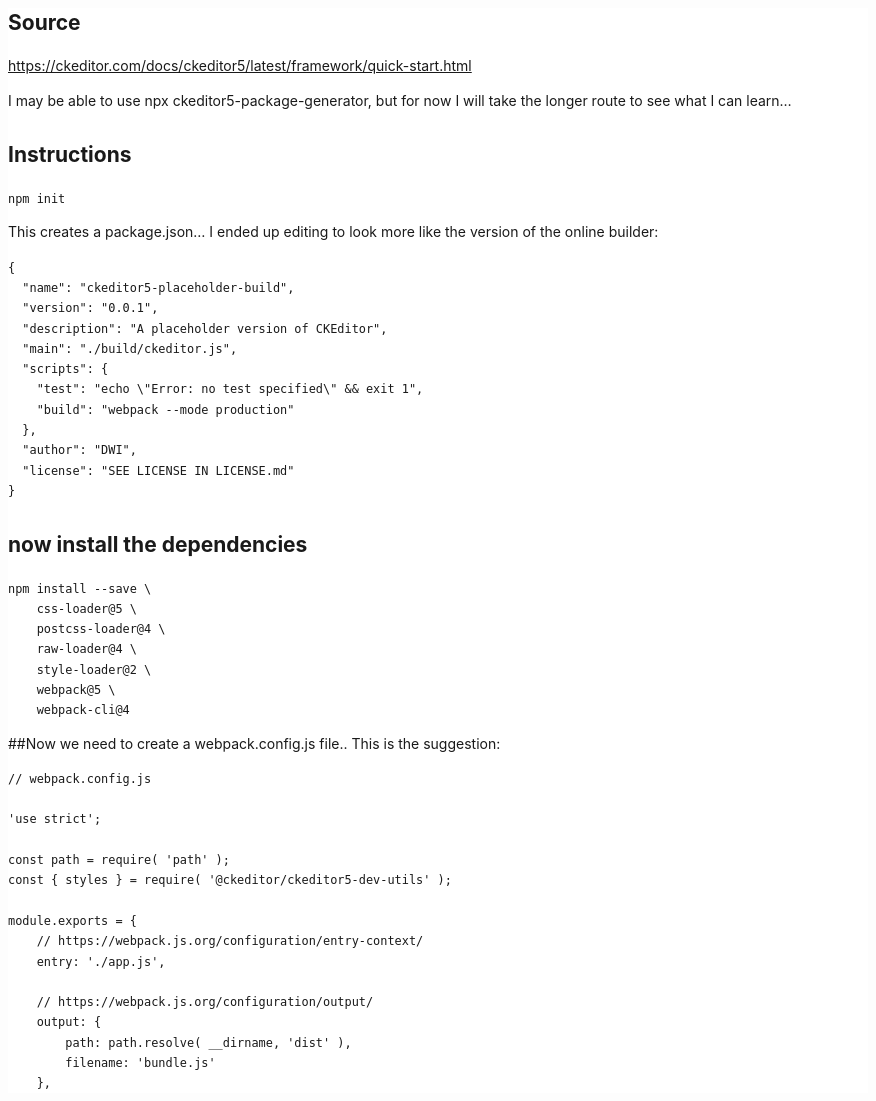 ## Source


https://ckeditor.com/docs/ckeditor5/latest/framework/quick-start.html


I may be able to use npx ckeditor5-package-generator, but for now I will take the longer route to see what I can learn…

## Instructions


    npm init

This creates a package.json… I ended up editing to look more like the version of the online builder:

    {
      "name": "ckeditor5-placeholder-build",
      "version": "0.0.1",
      "description": "A placeholder version of CKEditor",
      "main": "./build/ckeditor.js",
      "scripts": {
        "test": "echo \"Error: no test specified\" && exit 1",
        "build": "webpack --mode production"
      },
      "author": "DWI",
      "license": "SEE LICENSE IN LICENSE.md"
    }

## now install the dependencies

    npm install --save \
        css-loader@5 \
        postcss-loader@4 \
        raw-loader@4 \
        style-loader@2 \
        webpack@5 \
        webpack-cli@4

##Now we need to create a webpack.config.js file.. This is the suggestion:

    // webpack.config.js
    
    'use strict';
    
    const path = require( 'path' );
    const { styles } = require( '@ckeditor/ckeditor5-dev-utils' );
    
    module.exports = {
        // https://webpack.js.org/configuration/entry-context/
        entry: './app.js',
    
        // https://webpack.js.org/configuration/output/
        output: {
            path: path.resolve( __dirname, 'dist' ),
            filename: 'bundle.js'
        },
    